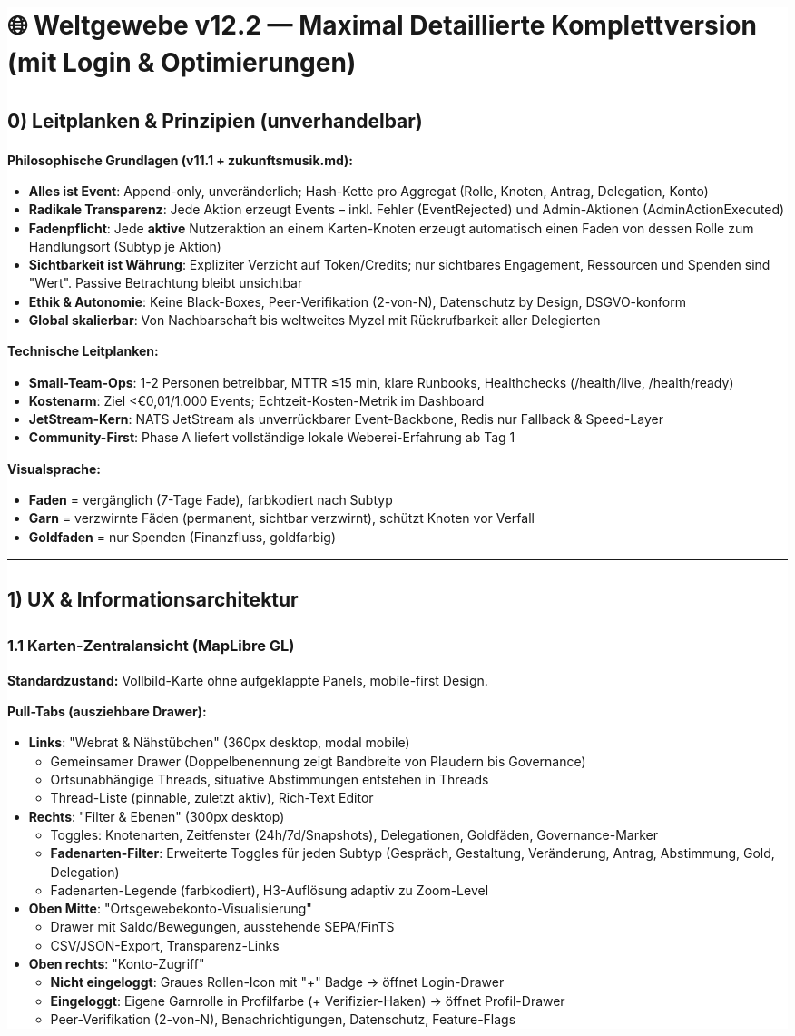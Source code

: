 # 🌐 Weltgewebe v12.2 — Maximal Detaillierte Komplettversion (mit Login & Optimierungen)

## 0) Leitplanken & Prinzipien (unverhandelbar)

**Philosophische Grundlagen (v11.1 + zukunftsmusik.md):**
- **Alles ist Event**: Append-only, unveränderlich; Hash-Kette pro Aggregat (Rolle, Knoten, Antrag, Delegation, Konto)
- **Radikale Transparenz**: Jede Aktion erzeugt Events – inkl. Fehler (EventRejected) und Admin-Aktionen (AdminActionExecuted)
- **Fadenpflicht**: Jede **aktive** Nutzeraktion an einem Karten-Knoten erzeugt automatisch einen Faden von dessen Rolle zum Handlungsort (Subtyp je Aktion)
- **Sichtbarkeit ist Währung**: Expliziter Verzicht auf Token/Credits; nur sichtbares Engagement, Ressourcen und Spenden sind "Wert". Passive Betrachtung bleibt unsichtbar
- **Ethik & Autonomie**: Keine Black-Boxes, Peer-Verifikation (2-von-N), Datenschutz by Design, DSGVO-konform
- **Global skalierbar**: Von Nachbarschaft bis weltweites Myzel mit Rückrufbarkeit aller Delegierten

**Technische Leitplanken:**
- **Small-Team-Ops**: 1-2 Personen betreibbar, MTTR ≤15 min, klare Runbooks, Healthchecks (/health/live, /health/ready)
- **Kostenarm**: Ziel <€0,01/1.000 Events; Echtzeit-Kosten-Metrik im Dashboard
- **JetStream-Kern**: NATS JetStream als unverrückbarer Event-Backbone, Redis nur Fallback & Speed-Layer
- **Community-First**: Phase A liefert vollständige lokale Weberei-Erfahrung ab Tag 1

**Visualsprache:**
- **Faden** = vergänglich (7-Tage Fade), farbkodiert nach Subtyp
- **Garn** = verzwirnte Fäden (permanent, sichtbar verzwirnt), schützt Knoten vor Verfall
- **Goldfaden** = nur Spenden (Finanzfluss, goldfarbig)

***

## 1) UX & Informationsarchitektur

### 1.1 Karten-Zentralansicht (MapLibre GL)
**Standardzustand:** Vollbild-Karte ohne aufgeklappte Panels, mobile-first Design.

**Pull-Tabs (ausziehbare Drawer):**
- **Links**: "Webrat & Nähstübchen" (360px desktop, modal mobile)
  - Gemeinsamer Drawer (Doppelbenennung zeigt Bandbreite von Plaudern bis Governance)
  - Ortsunabhängige Threads, situative Abstimmungen entstehen in Threads
  - Thread-Liste (pinnable, zuletzt aktiv), Rich-Text Editor
- **Rechts**: "Filter & Ebenen" (300px desktop)
  - Toggles: Knotenarten, Zeitfenster (24h/7d/Snapshots), Delegationen, Goldfäden, Governance-Marker
  - **Fadenarten-Filter**: Erweiterte Toggles für jeden Subtyp (Gespräch, Gestaltung, Veränderung, Antrag, Abstimmung, Gold, Delegation)
  - Fadenarten-Legende (farbkodiert), H3-Auflösung adaptiv zu Zoom-Level
- **Oben Mitte**: "Ortsgewebekonto-Visualisierung"
  - Drawer mit Saldo/Bewegungen, ausstehende SEPA/FinTS
  - CSV/JSON-Export, Transparenz-Links
- **Oben rechts**: "Konto-Zugriff" 
  - **Nicht eingeloggt**: Graues Rollen-Icon mit "+" Badge → öffnet Login-Drawer
  - **Eingeloggt**: Eigene Garnrolle in Profilfarbe (+ Verifizier-Haken) → öffnet Profil-Drawer
  - Peer-Verifikation (2-von-N), Benachrichtigungen, Datenschutz, Feature-Flags
